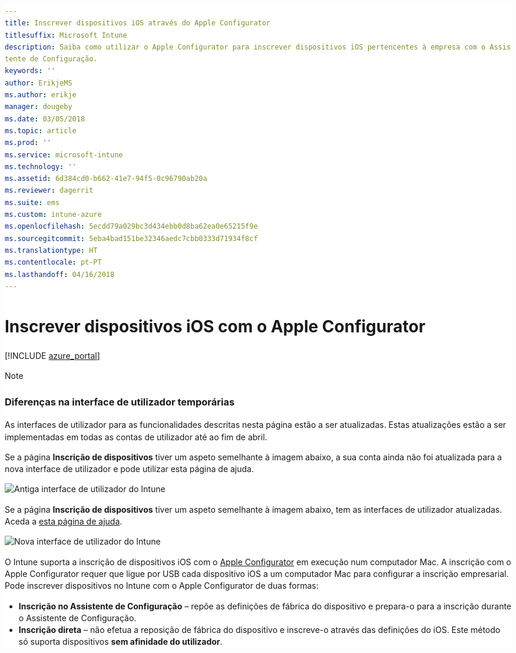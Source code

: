 ```yaml
---
title: Inscrever dispositivos iOS através do Apple Configurator
titlesuffix: Microsoft Intune
description: Saiba como utilizar o Apple Configurator para inscrever dispositivos iOS pertencentes à empresa com o Assistente de Configuração.
keywords: ''
author: ErikjeMS
ms.author: erikje
manager: dougeby
ms.date: 03/05/2018
ms.topic: article
ms.prod: ''
ms.service: microsoft-intune
ms.technology: ''
ms.assetid: 6d384cd0-b662-41e7-94f5-0c96790ab20a
ms.reviewer: dagerrit
ms.suite: ems
ms.custom: intune-azure
ms.openlocfilehash: 5ecdd79a029bc3d434ebb0d8ba62ea0e65215f9e
ms.sourcegitcommit: 5eba4bad151be32346aedc7cbb0333d71934f8cf
ms.translationtype: HT
ms.contentlocale: pt-PT
ms.lasthandoff: 04/16/2018
---
```

# <a name="enroll-ios-devices-with-apple-configurator"></a>Inscrever dispositivos iOS com o Apple Configurator

[!INCLUDE [azure_portal](./includes/azure_portal.md)]

> [!NOTE]
> ### <a name="temporary-user-interface-differences"></a>Diferenças na interface de utilizador temporárias
>
>As interfaces de utilizador para as funcionalidades descritas nesta página estão a ser atualizadas. Estas atualizações estão a ser implementadas em todas as contas de utilizador até ao fim de abril.
>
>Se a página **Inscrição de dispositivos** tiver um aspeto semelhante à imagem abaixo, a sua conta ainda não foi atualizada para a nova interface de utilizador e pode utilizar esta página de ajuda.
>
>![Antiga interface de utilizador do Intune](./media/appleenroll-oldui.png)
>
>Se a página **Inscrição de dispositivos** tiver um aspeto semelhante à imagem abaixo, tem as interfaces de utilizador atualizadas.  Aceda a [esta página de ajuda](apple-configurator-enroll-ios-newui.md).
>
>![Nova interface de utilizador do Intune](./media/appleenroll-newui.png)

O Intune suporta a inscrição de dispositivos iOS com o [Apple Configurator](https://itunes.apple.com/app/apple-configurator-2/id1037126344) em execução num computador Mac. A inscrição com o Apple Configurator requer que ligue por USB cada dispositivo iOS a um computador Mac para configurar a inscrição empresarial. Pode inscrever dispositivos no Intune com o Apple Configurator de duas formas:
- **Inscrição no Assistente de Configuração** – repõe as definições de fábrica do dispositivo e prepara-o para a inscrição durante o Assistente de Configuração.
- **Inscrição direta** – não efetua a reposição de fábrica do dispositivo e inscreve-o através das definições do iOS. Este método só suporta dispositivos **sem afinidade do utilizador**.

